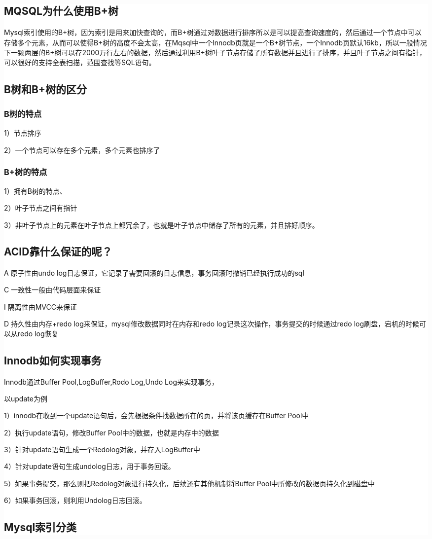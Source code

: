 

## MQSQL为什么使用B+树

Mysql索引使用的B+树，因为索引是用来加快查询的，而B+树通过对数据进行排序所以是可以提高查询速度的，然后通过一个节点中可以存储多个元素，从而可以使得B+树的高度不会太高，在Mqsql中一个Innodb页就是一个B+树节点，一个Innodb页默认16kb，所以一般情况下一颗两层的B+树可以存2000万行左右的数据，然后通过利用B+树叶子节点存储了所有数据并且进行了排序，并且叶子节点之间有指针，可以很好的支持全表扫描，范围查找等SQL语句。



## B树和B+树的区分

### B树的特点

1）节点排序

2）一个节点可以存在多个元素，多个元素也排序了

### B+树的特点

1）拥有B树的特点、

2）叶子节点之间有指针

3）非叶子节点上的元素在叶子节点上都冗余了，也就是叶子节点中储存了所有的元素，并且排好顺序。



## ACID靠什么保证的呢？

A 原子性由undo log日志保证，它记录了需要回滚的日志信息，事务回滚时撤销已经执行成功的sql

C 一致性一般由代码层面来保证

I 隔离性由MVCC来保证

D 持久性由内存+redo log来保证，mysql修改数据同时在内存和redo log记录这次操作，事务提交的时候通过redo log刷盘，宕机的时候可以从redo log恢复



## Innodb如何实现事务

Innodb通过Buffer Pool,LogBuffer,Rodo Log,Undo Log来实现事务，

以update为例

1）innodb在收到一个update语句后，会先根据条件找数据所在的页，并将该页缓存在Buffer Pool中

2）执行update语句，修改Buffer Pool中的数据，也就是内存中的数据

3）针对update语句生成一个Redolog对象，并存入LogBuffer中

4）针对update语句生成undolog日志，用于事务回滚。

5）如果事务提交，那么则把Redolog对象进行持久化，后续还有其他机制将Buffer Pool中所修改的数据页持久化到磁盘中

6）如果事务回滚，则利用Undolog日志回滚。



## Mysql索引分类

